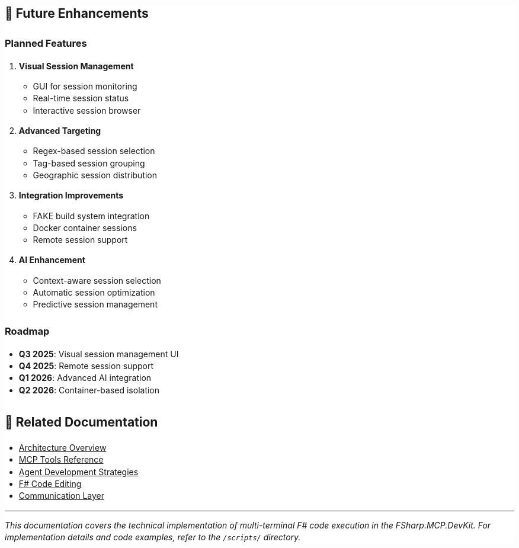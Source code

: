 ## 🚀 Future Enhancements

### Planned Features

1. **Visual Session Management**
   - GUI for session monitoring
   - Real-time session status
   - Interactive session browser

2. **Advanced Targeting**
   - Regex-based session selection
   - Tag-based session grouping
   - Geographic session distribution

3. **Integration Improvements**
   - FAKE build system integration
   - Docker container sessions
   - Remote session support

4. **AI Enhancement**
   - Context-aware session selection
   - Automatic session optimization
   - Predictive session management

### Roadmap

- **Q3 2025**: Visual session management UI
- **Q4 2025**: Remote session support
- **Q1 2026**: Advanced AI integration
- **Q2 2026**: Container-based isolation

## 📖 Related Documentation

- [Architecture Overview](Architecture.md)
- [MCP Tools Reference](Features.md)
- [Agent Development Strategies](Agent-Instructions-Strategies/)
- [F# Code Editing](FSharpCodeEditing.md)
- [Communication Layer](projects/Communication/)

---

*This documentation covers the technical implementation of multi-terminal F# code execution in the FSharp.MCP.DevKit. For implementation details and code examples, refer to the `/scripts/` directory.*
